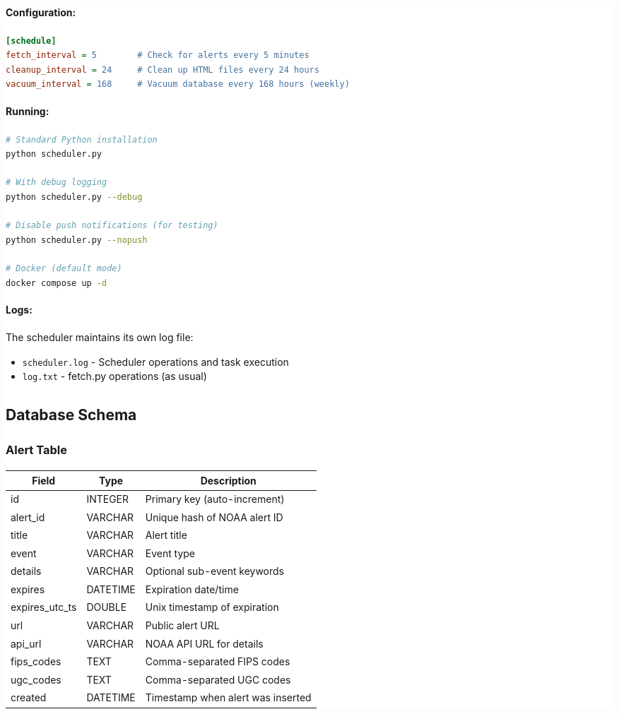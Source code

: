 #### Configuration:

```ini
[schedule]
fetch_interval = 5        # Check for alerts every 5 minutes
cleanup_interval = 24     # Clean up HTML files every 24 hours
vacuum_interval = 168     # Vacuum database every 168 hours (weekly)
```

#### Running:

```bash
# Standard Python installation
python scheduler.py

# With debug logging
python scheduler.py --debug

# Disable push notifications (for testing)
python scheduler.py --nopush

# Docker (default mode)
docker compose up -d
```

#### Logs:

The scheduler maintains its own log file:
- `scheduler.log` - Scheduler operations and task execution
- `log.txt` - fetch.py operations (as usual)

## Database Schema

### Alert Table

| Field          | Type     | Description                          |
|----------------|----------|--------------------------------------|
| id             | INTEGER  | Primary key (auto-increment)         |
| alert_id       | VARCHAR  | Unique hash of NOAA alert ID         |
| title          | VARCHAR  | Alert title                          |
| event          | VARCHAR  | Event type                           |
| details        | VARCHAR  | Optional sub-event keywords          |
| expires        | DATETIME | Expiration date/time                 |
| expires_utc_ts | DOUBLE   | Unix timestamp of expiration         |
| url            | VARCHAR  | Public alert URL                     |
| api_url        | VARCHAR  | NOAA API URL for details             |
| fips_codes     | TEXT     | Comma-separated FIPS codes           |
| ugc_codes      | TEXT     | Comma-separated UGC codes            |
| created        | DATETIME | Timestamp when alert was inserted    |
